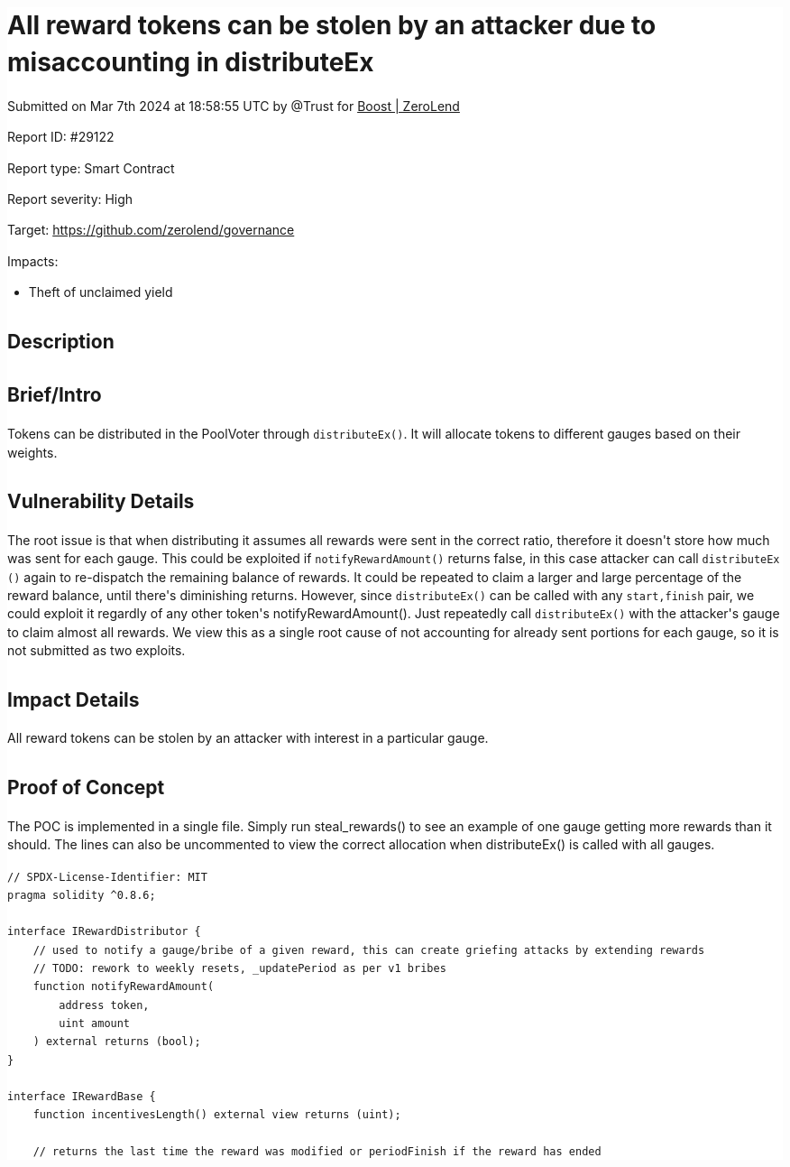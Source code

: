 
# All reward tokens can be stolen by an attacker due to misaccounting in distributeEx

Submitted on Mar 7th 2024 at 18:58:55 UTC by @Trust for [Boost | ZeroLend](https://immunefi.com/bounty/zerolend-boost/)

Report ID: #29122

Report type: Smart Contract

Report severity: High

Target: https://github.com/zerolend/governance

Impacts:
- Theft of unclaimed yield

## Description
## Brief/Intro
Tokens can be distributed in the PoolVoter through `distributeEx()`. It will allocate tokens to different gauges based on their weights.

## Vulnerability Details
The root issue is that when distributing it assumes all rewards were sent in the correct ratio, therefore it doesn't store how much was sent for each gauge. This could be exploited if `notifyRewardAmount()` returns false, in this case attacker can call `distributeEx()` again to re-dispatch the remaining balance of rewards. It could be repeated to claim a larger and large percentage of the reward balance, until there's diminishing returns.
However, since `distributeEx()` can be called with any `start,finish` pair, we could exploit it regardly of any other token's notifyRewardAmount(). Just repeatedly call `distributeEx()` with the attacker's gauge to claim almost all rewards. 
We view this as a single root cause of not accounting for already sent portions for each gauge, so it is not submitted as two exploits.

## Impact Details
All reward tokens can be stolen by an attacker with interest in a particular gauge.



## Proof of Concept
The POC is implemented in a single file. Simply run steal_rewards() to see an example of one gauge getting more rewards than it should. The lines can also be uncommented to view the correct allocation when distributeEx() is called with all gauges.
```
// SPDX-License-Identifier: MIT
pragma solidity ^0.8.6;

interface IRewardDistributor {
    // used to notify a gauge/bribe of a given reward, this can create griefing attacks by extending rewards
    // TODO: rework to weekly resets, _updatePeriod as per v1 bribes
    function notifyRewardAmount(
        address token,
        uint amount
    ) external returns (bool);
}

interface IRewardBase {
    function incentivesLength() external view returns (uint);

    // returns the last time the reward was modified or periodFinish if the reward has ended
```